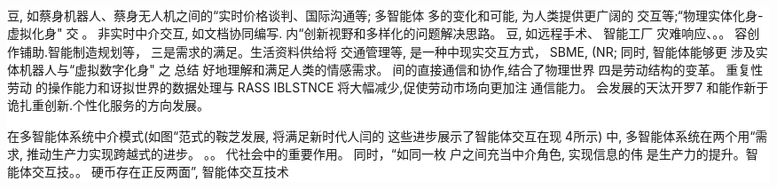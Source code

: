  

 

 

 

 

 

 

 

 

 

 

 

 

 

 

 

 

 

 

 

 

 

 

 

 

 

 

 

 

 

 

 

 

豆, 如蔡身机器人、蔡身无人机之间的“实时价格谈判、国际沟通等; 多智能体 多的变化和可能, 为人类提供更广阔的
交互等;“物理实体化身-虚拟化身" 交 。 非实时中介交互, 如文档协同编写. 内“创新视野和多样化的问题解决思路。
豆, 如远程手术、 智能工厂 灾难响应、。。 容创作铺助.智能制造规划等，          三是需求的满足。生活资料供给将
交通管理等, 是一种中现实交互方式，                                        SBME, (NR; 同时, 智能体能够更
涉及实体机器人与“虚拟数字化身" 之      总结                   好地理解和满足人类的情感需求。
间的直接通信和协作,结合了物理世界                    四是劳动结构的变革。 重复性劳动
的操作能力和讶拟世界的数据处理与 RASS IBLSTNCE 将大幅减少,促使劳动市场向更加注
通信能力。                    会发展的天汰开罗7 和能作新于诡扎重创新.个性化服务的方向发展。

在多智能体系统中介模式(如图“范式的鞍芝发展, 将满足新时代人闫的           这些进步展示了智能体交互在现
4所示) 中, 多智能体系统在两个用“需求, 推动生产力实现跨越式的进步。 。。 代社会中的重要作用。 同时，“如同一枚
户之间充当中介角色, 实现信息的伟       是生产力的提升。智能体交互技。。 硬币存在正反两面”, 智能体交互技术

 

 
